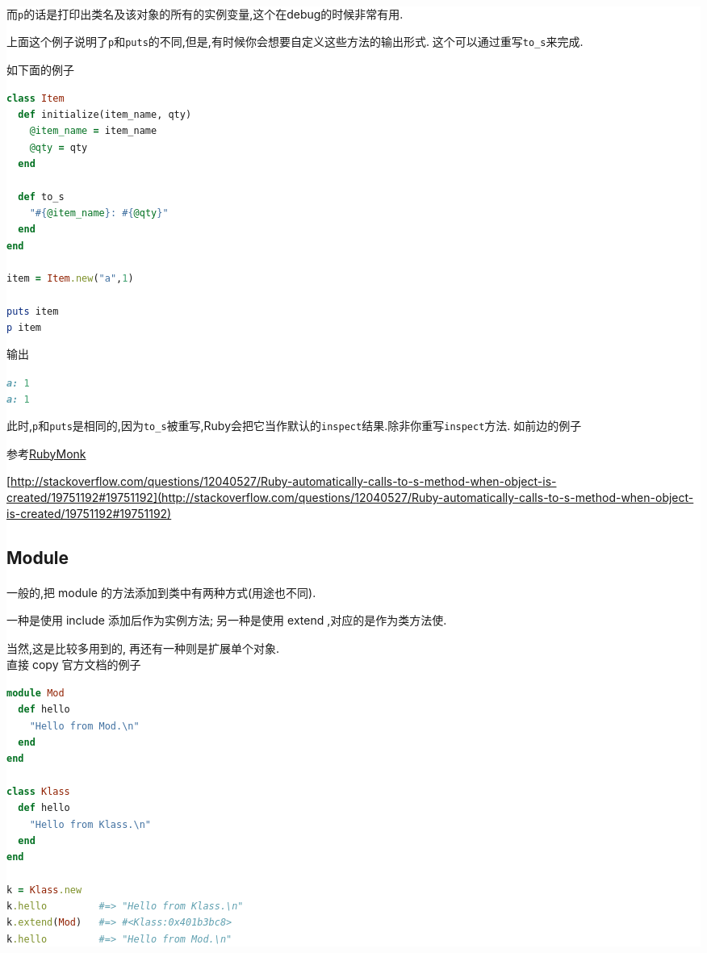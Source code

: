 而`p`的话是打印出类名及该对象的所有的实例变量,这个在debug的时候非常有用.

上面这个例子说明了`p`和`puts`的不同,但是,有时候你会想要自定义这些方法的输出形式. 这个可以通过重写`to_s`来完成.

如下面的例子

```ruby
class Item
  def initialize(item_name, qty)
    @item_name = item_name
    @qty = qty
  end

  def to_s
    "#{@item_name}: #{@qty}"
  end
end

item = Item.new("a",1)

puts item
p item

```
输出

```ruby
a: 1
a: 1
```

此时,`p`和`puts`是相同的,因为`to_s`被重写,Ruby会把它当作默认的`inspect`结果.除非你重写`inspect`方法. 如前边的例子


参考[RubyMonk](http://Rubymonk.com/learning/books/4-Ruby-primer-ascent/chapters/45-more-classes/lessons/108-displaying-objects)

[http://stackoverflow.com/questions/12040527/Ruby-automatically-calls-to-s-method-when-object-is-created/19751192#19751192](http://stackoverflow.com/questions/12040527/Ruby-automatically-calls-to-s-method-when-object-is-created/19751192#19751192)



## Module

一般的,把 module 的方法添加到类中有两种方式(用途也不同).

一种是使用 include 添加后作为实例方法; 另一种是使用 extend ,对应的是作为类方法使.

当然,这是比较多用到的, 再还有一种则是扩展单个对象.  
直接 copy 官方文档的例子
```ruby
module Mod
  def hello
    "Hello from Mod.\n"
  end
end

class Klass
  def hello
    "Hello from Klass.\n"
  end
end

k = Klass.new
k.hello         #=> "Hello from Klass.\n"
k.extend(Mod)   #=> #<Klass:0x401b3bc8>
k.hello         #=> "Hello from Mod.\n"
```
